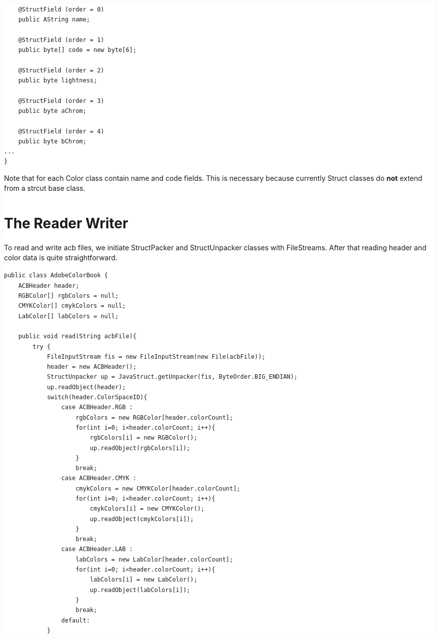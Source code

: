 ```
	@StructField (order = 0)
	public AString name;
	
	@StructField (order = 1)
	public byte[] code = new byte[6];	
	
	@StructField (order = 2)
	public byte lightness;

	@StructField (order = 3)
	public byte aChrom;

	@StructField (order = 4)
	public byte bChrom;
...
}

```

Note that for each Color class contain name and code fields. This is necessary because currently Struct classes do **not** extend from a strcut base class.

# The Reader Writer #
To read and write acb files, we initiate StructPacker and StructUnpacker classes with FileStreams. After that reading header and color data is quite straightforward.

```
public class AdobeColorBook {
	ACBHeader header;
	RGBColor[] rgbColors = null;
	CMYKColor[] cmykColors = null;
	LabColor[] labColors = null;
	
	public void read(String acbFile){
		try {
			FileInputStream fis = new FileInputStream(new File(acbFile));
			header = new ACBHeader();
			StructUnpacker up = JavaStruct.getUnpacker(fis, ByteOrder.BIG_ENDIAN);
			up.readObject(header);
			switch(header.ColorSpaceID){
				case ACBHeader.RGB :
					rgbColors = new RGBColor[header.colorCount];
					for(int i=0; i<header.colorCount; i++){
						rgbColors[i] = new RGBColor();
						up.readObject(rgbColors[i]);
					}
					break;
				case ACBHeader.CMYK :
					cmykColors = new CMYKColor[header.colorCount];
					for(int i=0; i<header.colorCount; i++){
						cmykColors[i] = new CMYKColor();
						up.readObject(cmykColors[i]);
					}
					break;
				case ACBHeader.LAB :
					labColors = new LabColor[header.colorCount];
					for(int i=0; i<header.colorCount; i++){
						labColors[i] = new LabColor();
						up.readObject(labColors[i]);
					}
					break;
				default:
			}
```